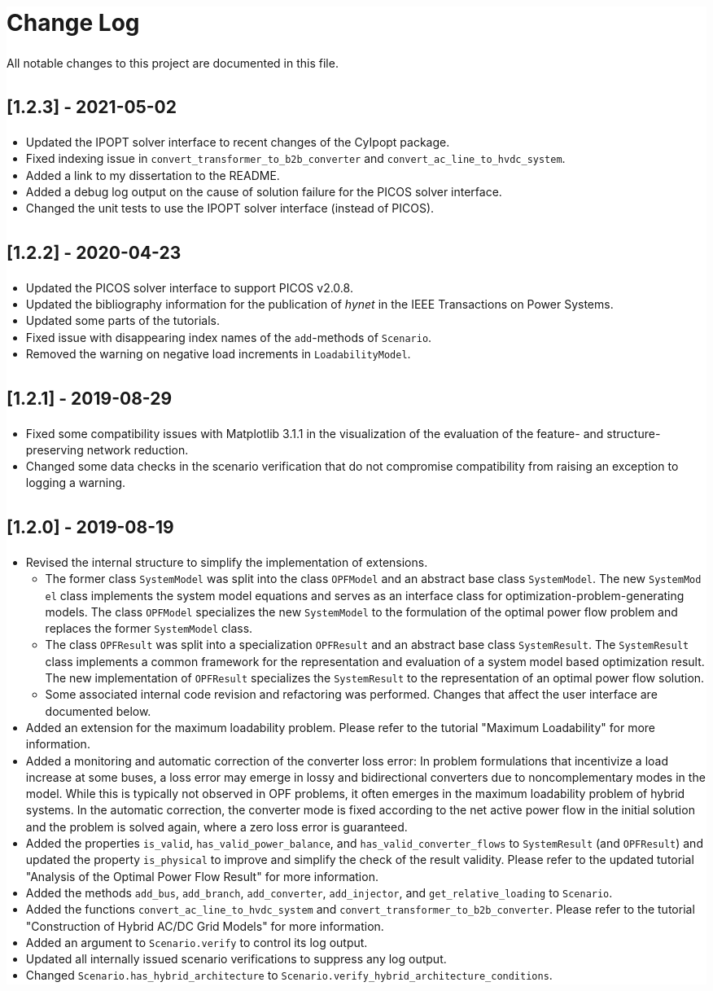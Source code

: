 # Change Log

All notable changes to this project are documented in this file.

## [1.2.3] - 2021-05-02
- Updated the IPOPT solver interface to recent changes of the CyIpopt package.
- Fixed indexing issue in ``convert_transformer_to_b2b_converter`` and ``convert_ac_line_to_hvdc_system``.
- Added a link to my dissertation to the README.
- Added a debug log output on the cause of solution failure for the PICOS solver interface.
- Changed the unit tests to use the IPOPT solver interface (instead of PICOS).

## [1.2.2] - 2020-04-23
- Updated the PICOS solver interface to support PICOS v2.0.8.
- Updated the bibliography information for the publication of *hynet* in the IEEE Transactions on Power Systems.
- Updated some parts of the tutorials.
- Fixed issue with disappearing index names of the ``add``-methods of ``Scenario``.
- Removed the warning on negative load increments in ``LoadabilityModel``.

## [1.2.1] - 2019-08-29
- Fixed some compatibility issues with Matplotlib 3.1.1 in the visualization of the evaluation of the feature- and structure-preserving network reduction.
- Changed some data checks in the scenario verification that do not compromise compatibility from raising an exception to logging a warning.

## [1.2.0] - 2019-08-19
- Revised the internal structure to simplify the implementation of extensions.
    * The former class ``SystemModel`` was split into the class ``OPFModel`` and an abstract base class ``SystemModel``. The new ``SystemModel`` class implements the system model equations and serves as an interface class for optimization-problem-generating models. The class ``OPFModel`` specializes the new ``SystemModel`` to the formulation of the optimal power flow problem and replaces the former ``SystemModel`` class.
    * The class ``OPFResult`` was split into a specialization ``OPFResult`` and an abstract base class ``SystemResult``. The ``SystemResult`` class implements a common framework for the representation and evaluation of a system model based optimization result. The new implementation of ``OPFResult`` specializes the ``SystemResult`` to the representation of an optimal power flow solution.
    * Some associated internal code revision and refactoring was performed. Changes that affect the user interface are documented below.
- Added an extension for the maximum loadability problem. Please refer to the tutorial "Maximum Loadability" for more information.
- Added a monitoring and automatic correction of the converter loss error: In problem formulations that incentivize a load increase at some buses, a loss error may emerge in lossy and bidirectional converters due to noncomplementary modes in the model. While this is typically not observed in OPF problems, it often emerges in the maximum loadability problem of hybrid systems. In the automatic correction, the converter mode is fixed according to the net active power flow in the initial solution and the problem is solved again, where a zero loss error is guaranteed.
- Added the properties ``is_valid``, ``has_valid_power_balance``, and ``has_valid_converter_flows`` to ``SystemResult`` (and ``OPFResult``) and updated the property ``is_physical`` to improve and simplify the check of the result validity. Please refer to the updated tutorial "Analysis of the Optimal Power Flow Result" for more information.
- Added the methods ``add_bus``, ``add_branch``, ``add_converter``, ``add_injector``, and ``get_relative_loading`` to ``Scenario``.
- Added the functions ``convert_ac_line_to_hvdc_system`` and ``convert_transformer_to_b2b_converter``. Please refer to the tutorial "Construction of Hybrid AC/DC Grid Models" for more information.
- Added an argument to ``Scenario.verify`` to control its log output.
- Updated all internally issued scenario verifications to suppress any log output.
- Changed ``Scenario.has_hybrid_architecture`` to ``Scenario.verify_hybrid_architecture_conditions``.